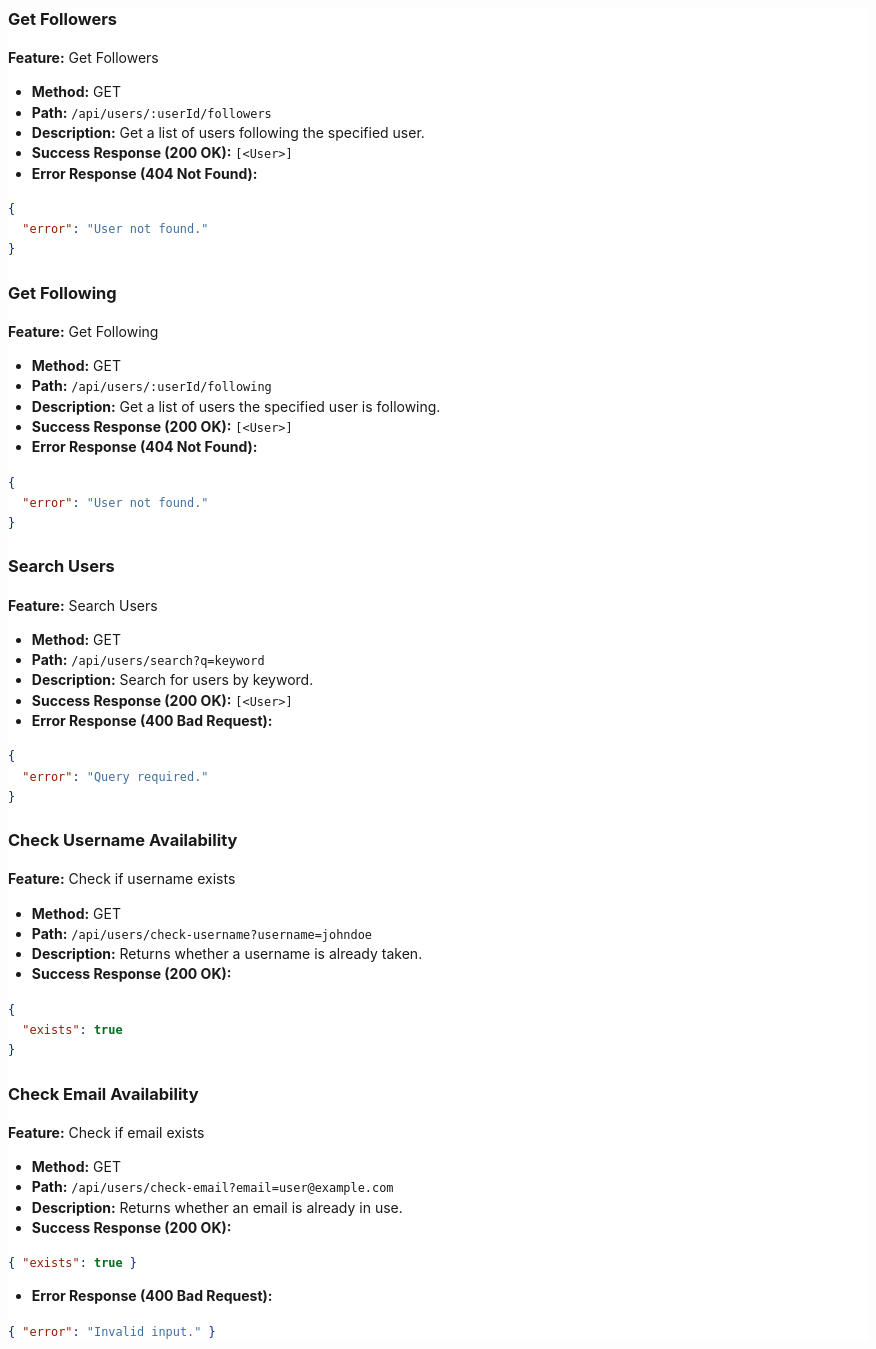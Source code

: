 ### Get Followers
**Feature:** Get Followers
- **Method:** GET
- **Path:** `/api/users/:userId/followers`
- **Description:** Get a list of users following the specified user.
- **Success Response (200 OK):** `[<User>]`
- **Error Response (404 Not Found):**
```json
{
  "error": "User not found."
}
```

### Get Following
**Feature:** Get Following
- **Method:** GET
- **Path:** `/api/users/:userId/following`
- **Description:** Get a list of users the specified user is following.
- **Success Response (200 OK):** `[<User>]`
- **Error Response (404 Not Found):**
```json
{
  "error": "User not found."
}
```

### Search Users
**Feature:** Search Users
- **Method:** GET
- **Path:** `/api/users/search?q=keyword`
- **Description:** Search for users by keyword.
- **Success Response (200 OK):** `[<User>]`
- **Error Response (400 Bad Request):**
```json
{
  "error": "Query required."
}
```

### Check Username Availability
**Feature:** Check if username exists
- **Method:** GET
- **Path:** `/api/users/check-username?username=johndoe`
- **Description:** Returns whether a username is already taken.
- **Success Response (200 OK):**
```json
{
  "exists": true
}
```
### Check Email Availability
**Feature:** Check if email exists
- **Method:** GET
- **Path:** `/api/users/check-email?email=user@example.com`
- **Description:** Returns whether an email is already in use.
- **Success Response (200 OK):**
```json
{ "exists": true }
```
- **Error Response (400 Bad Request):**
```json
{ "error": "Invalid input." }
```

